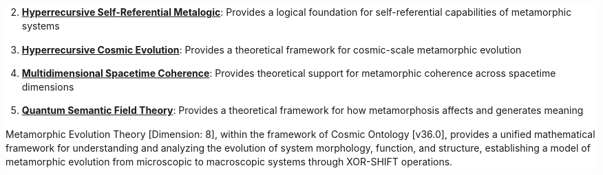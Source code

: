 2. **[Hyperrecursive Self-Referential Metalogic](formal_theory_hyperrecursive_self_referential_metalogic_en.md)**:
   Provides a logical foundation for self-referential capabilities of metamorphic systems

3. **[Hyperrecursive Cosmic Evolution](formal_theory_hyperrecursive_cosmic_evolution_en.md)**:
   Provides a theoretical framework for cosmic-scale metamorphic evolution

4. **[Multidimensional Spacetime Coherence](formal_theory_multidimensional_spacetime_coherence_en.md)**:
   Provides theoretical support for metamorphic coherence across spacetime dimensions

5. **[Quantum Semantic Field Theory](formal_theory_quantum_semantic_field_en.md)**:
   Provides a theoretical framework for how metamorphosis affects and generates meaning

Metamorphic Evolution Theory [Dimension: 8], within the framework of Cosmic Ontology [v36.0], provides a unified mathematical framework for understanding and analyzing the evolution of system morphology, function, and structure, establishing a model of metamorphic evolution from microscopic to macroscopic systems through XOR-SHIFT operations. 